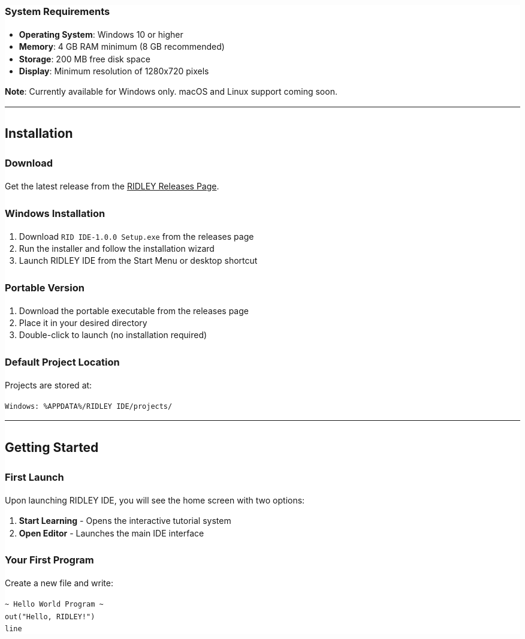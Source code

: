 ### System Requirements

- **Operating System**: Windows 10 or higher
- **Memory**: 4 GB RAM minimum (8 GB recommended)
- **Storage**: 200 MB free disk space
- **Display**: Minimum resolution of 1280x720 pixels

**Note**: Currently available for Windows only. macOS and Linux support coming soon.

---

## Installation

### Download

Get the latest release from the [RIDLEY Releases Page](https://github.com/Aloy17/RIDLEY/releases).

### Windows Installation

1. Download `RID IDE-1.0.0 Setup.exe` from the releases page
2. Run the installer and follow the installation wizard
3. Launch RIDLEY IDE from the Start Menu or desktop shortcut

### Portable Version

1. Download the portable executable from the releases page
2. Place it in your desired directory
3. Double-click to launch (no installation required)

### Default Project Location

Projects are stored at:
```
Windows: %APPDATA%/RIDLEY IDE/projects/
```

---

## Getting Started

### First Launch

Upon launching RIDLEY IDE, you will see the home screen with two options:

1. **Start Learning** - Opens the interactive tutorial system
2. **Open Editor** - Launches the main IDE interface

### Your First Program

Create a new file and write:

```rid
~ Hello World Program ~
out("Hello, RIDLEY!")
line
```
